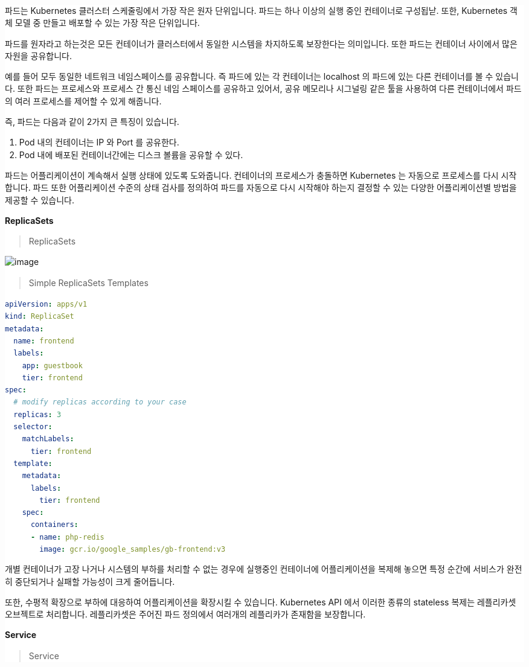 파드는 Kubernetes 클러스터 스케줄링에서 가장 작은 원자 단위입니다. 파드는 하나 이상의 실행 중인 컨테이너로 구성됩낟. 또한, Kubernetes 객체 모델 중 만들고 배포할 수 있는 가장 작은 단위입니다.

파드를 원자라고 하는것은 모든 컨테이너가 클러스터에서 동일한 시스템을 차지하도록 보장한다는 의미입니다. 또한 파드는 컨테이너 사이에서 많은 자원을 공유합니다.

예를 들어 모두 동일한 네트워크 네임스페이스를 공유합니다. 즉 파드에 있는 각 컨테이너는 localhost 의 파드에 있는 다른 컨테이너를 볼 수 있습니다. 또한 파드는 프로세스와 프로세스 간 통신 네임 스페이스를 공유하고 있어서, 공유 메모리나 시그널링 같은 툴을 사용하여 다른 컨테이너에서 파드의 여러 프로세스를 제어할 수 있게 해줍니다.

즉, 파드는 다음과 같이 2가지 큰 특징이 있습니다.

1. Pod 내의 컨테이너는 IP 와 Port 를 공유한다.
2. Pod 내에 배포된 컨테이너간에는 디스크 볼륨을 공유할 수 있다.

파드는 어플리케이션이 계속해서 실행 상태에 있도록 도와줍니다. 컨테이너의 프로세스가 충돌하면 Kubernetes 는 자동으로 프로세스를 다시 시작합니다. 파드 또한 어플리케이션 수준의 상태 검사를 정의하여 파드를 자동으로 다시 시작해야 하는지 결정할 수 있는 다양한 어플리케이션별 방법을 제공할 수 있습니다.

**ReplicaSets**

> ReplicaSets

![image](https://user-images.githubusercontent.com/44635266/73261957-7b136500-4210-11ea-9fe6-f4b940880a57.png)

> Simple ReplicaSets Templates

```yaml
apiVersion: apps/v1
kind: ReplicaSet
metadata:
  name: frontend
  labels:
    app: guestbook
    tier: frontend
spec:
  # modify replicas according to your case
  replicas: 3
  selector:
    matchLabels:
      tier: frontend
  template:
    metadata:
      labels:
        tier: frontend
    spec:
      containers:
      - name: php-redis
        image: gcr.io/google_samples/gb-frontend:v3
```

개별 컨테이너가 고장 나거나 시스템의 부하를 처리할 수 없는 경우에 실행중인 컨테이너에 어플리케이션을 복제해 놓으면 특정 순간에 서비스가 완전히 중단되거나 실패할 가능성이 크게 줄어듭니다.

또한, 수평적 확장으로 부하에 대응하여 어플리케이션을 확장시킬 수 있습니다. Kubernetes API 에서 이러한 종류의 stateless 복제는 레플리카셋 오브젝트로 처리합니다. 레플리카셋은 주어진 파드 정의에서 여러개의 레플리카가 존재함을 보장합니다.

**Service**

> Service

